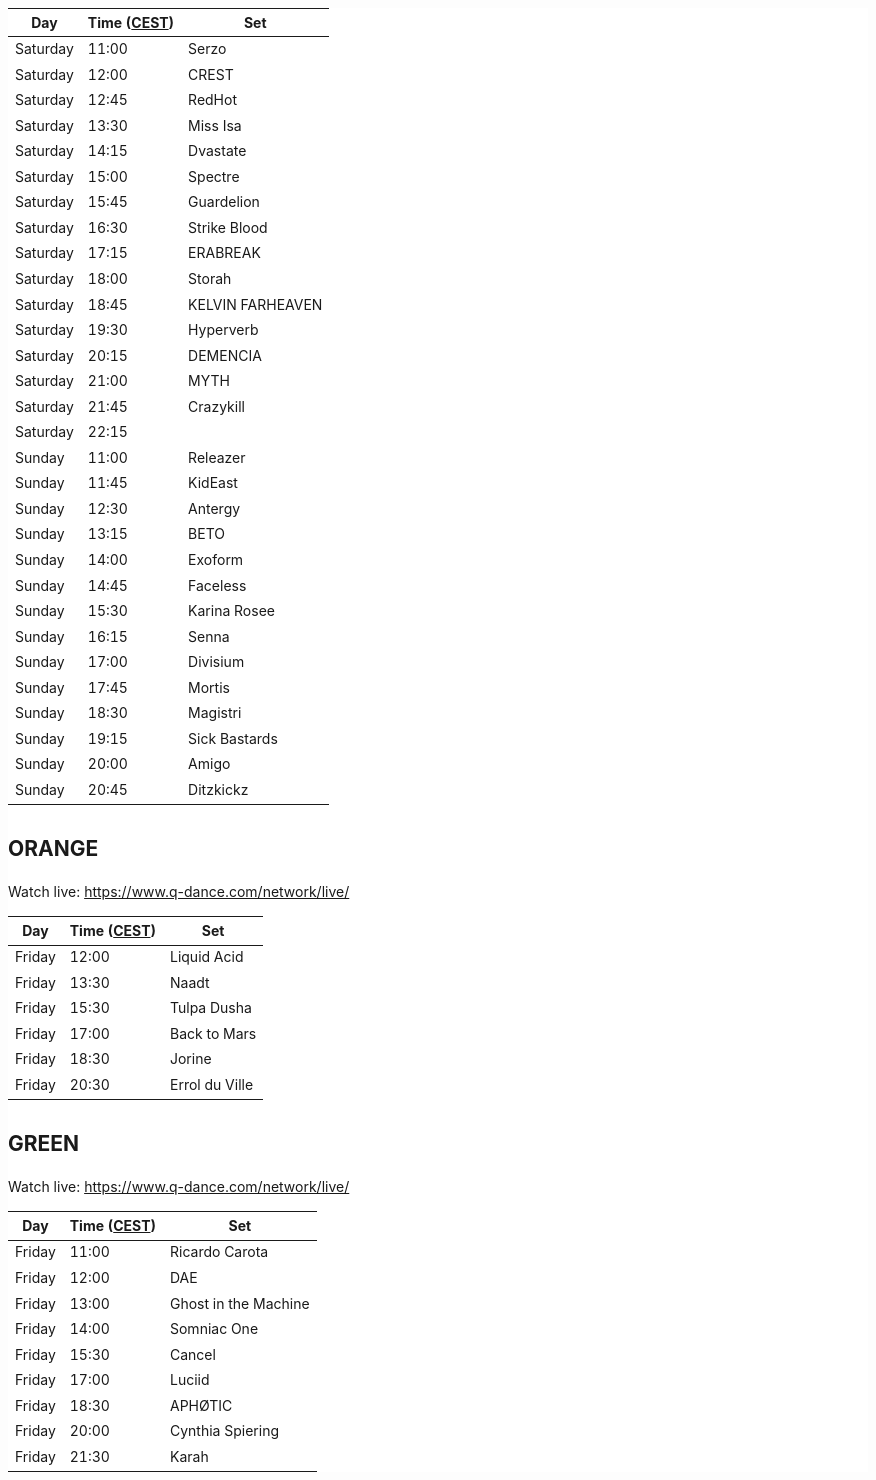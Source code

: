 Day | Time ([CEST](https://time.is/CEST)) | Set
--|--|--
Saturday | 11:00 | Serzo
Saturday | 12:00 | CREST
Saturday | 12:45 | RedHot
Saturday | 13:30 | Miss Isa
Saturday | 14:15 | Dvastate
Saturday | 15:00 | Spectre
Saturday | 15:45 | Guardelion
Saturday | 16:30 | Strike Blood
Saturday | 17:15 | ERABREAK
Saturday | 18:00 | Storah
Saturday | 18:45 | KELVIN FARHEAVEN
Saturday | 19:30 | Hyperverb
Saturday | 20:15 | DEMENCIA
Saturday | 21:00 | MYTH
Saturday | 21:45 | Crazykill
Saturday | 22:15 | 
Sunday | 11:00 | Releazer
Sunday | 11:45 | KidEast
Sunday | 12:30 | Antergy
Sunday | 13:15 | BETO
Sunday | 14:00 | Exoform
Sunday | 14:45 | Faceless
Sunday | 15:30 | Karina Rosee
Sunday | 16:15 | Senna
Sunday | 17:00 | Divisium
Sunday | 17:45 | Mortis
Sunday | 18:30 | Magistri
Sunday | 19:15 | Sick Bastards
Sunday | 20:00 | Amigo
Sunday | 20:45 | Ditzkickz

## ORANGE
Watch live: https://www.q-dance.com/network/live/

Day | Time ([CEST](https://time.is/CEST)) | Set
--|--|--
Friday | 12:00 | Liquid Acid
Friday | 13:30 | Naadt
Friday | 15:30 | Tulpa Dusha
Friday | 17:00 | Back to Mars
Friday | 18:30 | Jorine
Friday | 20:30 | Errol du Ville

## GREEN
Watch live: https://www.q-dance.com/network/live/

Day | Time ([CEST](https://time.is/CEST)) | Set
--|--|--
Friday | 11:00 | Ricardo Carota
Friday | 12:00 | DAE
Friday | 13:00 | Ghost in the Machine
Friday | 14:00 | Somniac One
Friday | 15:30 | Cancel
Friday | 17:00 | Luciid
Friday | 18:30 | APHØTIC
Friday | 20:00 | Cynthia Spiering
Friday | 21:30 | Karah
